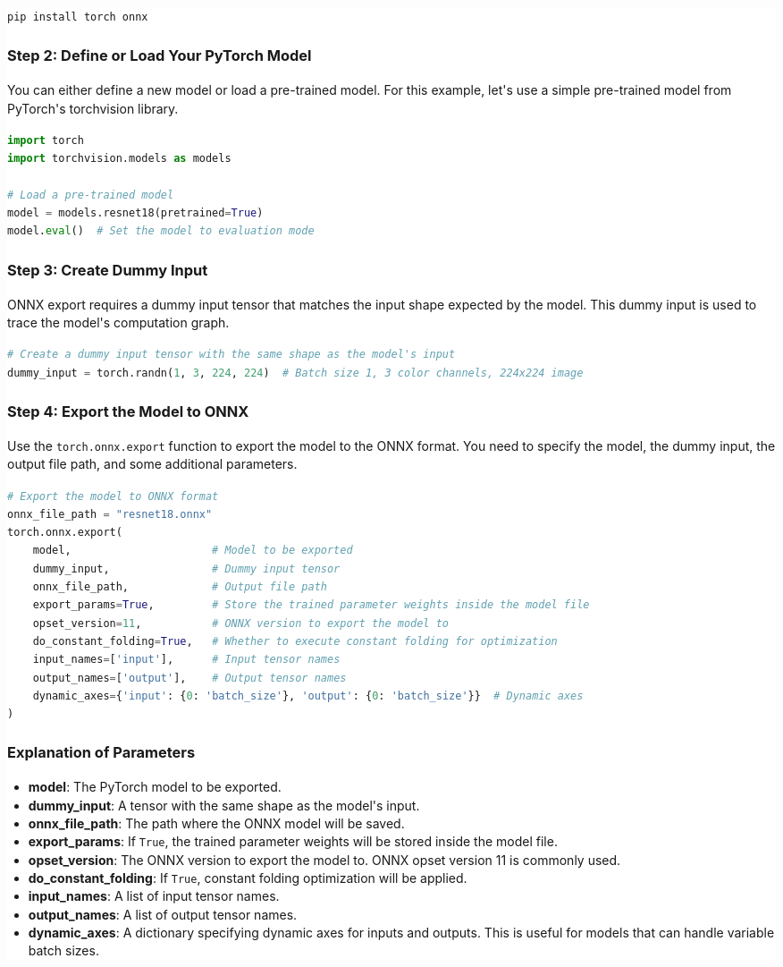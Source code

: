 ```sh
pip install torch onnx
```

### Step 2: Define or Load Your PyTorch Model

You can either define a new model or load a pre-trained model. For this example, let's use a simple pre-trained model from PyTorch's torchvision library.

```python
import torch
import torchvision.models as models

# Load a pre-trained model
model = models.resnet18(pretrained=True)
model.eval()  # Set the model to evaluation mode
```

### Step 3: Create Dummy Input

ONNX export requires a dummy input tensor that matches the input shape expected by the model. This dummy input is used to trace the model's computation graph.

```python
# Create a dummy input tensor with the same shape as the model's input
dummy_input = torch.randn(1, 3, 224, 224)  # Batch size 1, 3 color channels, 224x224 image
```

### Step 4: Export the Model to ONNX

Use the `torch.onnx.export` function to export the model to the ONNX format. You need to specify the model, the dummy input, the output file path, and some additional parameters.

```python
# Export the model to ONNX format
onnx_file_path = "resnet18.onnx"
torch.onnx.export(
    model,                      # Model to be exported
    dummy_input,                # Dummy input tensor
    onnx_file_path,             # Output file path
    export_params=True,         # Store the trained parameter weights inside the model file
    opset_version=11,           # ONNX version to export the model to
    do_constant_folding=True,   # Whether to execute constant folding for optimization
    input_names=['input'],      # Input tensor names
    output_names=['output'],    # Output tensor names
    dynamic_axes={'input': {0: 'batch_size'}, 'output': {0: 'batch_size'}}  # Dynamic axes
)
```

### Explanation of Parameters

- **model**: The PyTorch model to be exported.
- **dummy_input**: A tensor with the same shape as the model's input.
- **onnx_file_path**: The path where the ONNX model will be saved.
- **export_params**: If `True`, the trained parameter weights will be stored inside the model file.
- **opset_version**: The ONNX version to export the model to. ONNX opset version 11 is commonly used.
- **do_constant_folding**: If `True`, constant folding optimization will be applied.
- **input_names**: A list of input tensor names.
- **output_names**: A list of output tensor names.
- **dynamic_axes**: A dictionary specifying dynamic axes for inputs and outputs. This is useful for models that can handle variable batch sizes.
